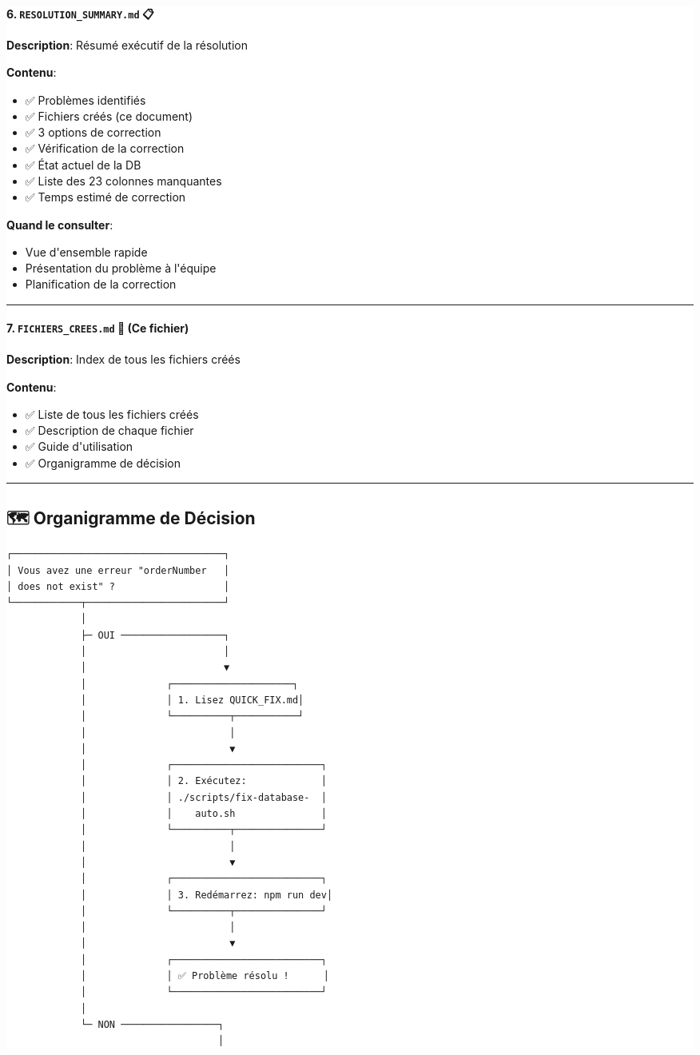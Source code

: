 
#### 6. `RESOLUTION_SUMMARY.md` 📋
**Description**: Résumé exécutif de la résolution

**Contenu**:
- ✅ Problèmes identifiés
- ✅ Fichiers créés (ce document)
- ✅ 3 options de correction
- ✅ Vérification de la correction
- ✅ État actuel de la DB
- ✅ Liste des 23 colonnes manquantes
- ✅ Temps estimé de correction

**Quand le consulter**:
- Vue d'ensemble rapide
- Présentation du problème à l'équipe
- Planification de la correction

---

#### 7. `FICHIERS_CREES.md` 📁 (Ce fichier)
**Description**: Index de tous les fichiers créés

**Contenu**:
- ✅ Liste de tous les fichiers créés
- ✅ Description de chaque fichier
- ✅ Guide d'utilisation
- ✅ Organigramme de décision

---

## 🗺️ Organigramme de Décision

```
┌─────────────────────────────────────┐
│ Vous avez une erreur "orderNumber   │
│ does not exist" ?                   │
└────────────┬────────────────────────┘
             │
             ├─ OUI ──────────────────┐
             │                        │
             │                        ▼
             │              ┌─────────────────────┐
             │              │ 1. Lisez QUICK_FIX.md│
             │              └──────────┬───────────┘
             │                         │
             │                         ▼
             │              ┌──────────────────────────┐
             │              │ 2. Exécutez:             │
             │              │ ./scripts/fix-database-  │
             │              │    auto.sh               │
             │              └──────────┬───────────────┘
             │                         │
             │                         ▼
             │              ┌──────────────────────────┐
             │              │ 3. Redémarrez: npm run dev│
             │              └──────────┬───────────────┘
             │                         │
             │                         ▼
             │              ┌──────────────────────────┐
             │              │ ✅ Problème résolu !      │
             │              └──────────────────────────┘
             │
             └─ NON ─────────────────┐
                                     │
```